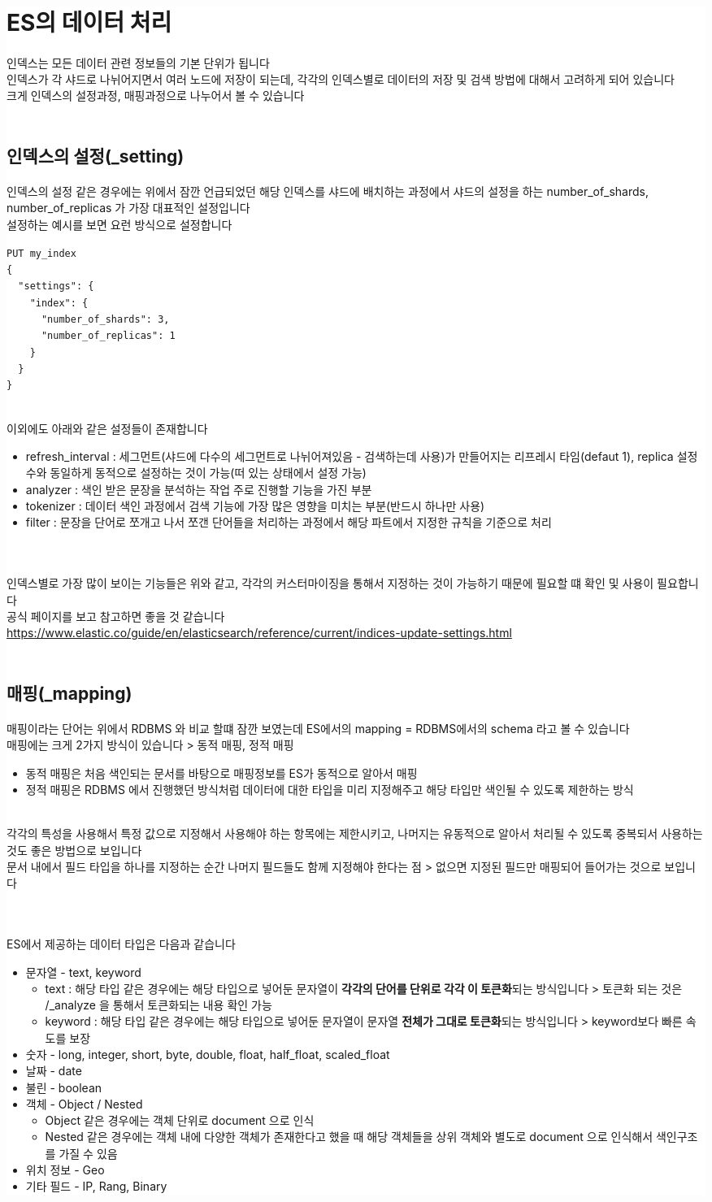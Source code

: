 # ES의 데이터 처리
인덱스는 모든 데이터 관련 정보들의 기본 단위가 됩니다 <br>
인덱스가 각 샤드로 나뉘어지면서 여러 노드에 저장이 되는데, 각각의 인덱스별로 데이터의 저장 및 검색 방법에 대해서 고려하게 되어 있습니다 <br>
크게 인덱스의 설정과정, 매핑과정으로 나누어서 볼 수 있습니다 <br>
<br>

## 인덱스의 설정(_setting)
인덱스의 설정 같은 경우에는 위에서 잠깐 언급되었던 해당 인덱스를 샤드에 배치하는 과정에서 샤드의 설정을 하는 number_of_shards, number_of_replicas 가 가장 대표적인 설정입니다 <br>
설정하는 예시를 보면 요런 방식으로 설정합니다 <br>
```
PUT my_index
{
  "settings": {
    "index": {
      "number_of_shards": 3,
      "number_of_replicas": 1
    }
  }
}
```
<br>
이외에도 아래와 같은 설정들이 존재합니다  

- refresh_interval : 세그먼트(샤드에 다수의 세그먼트로 나뉘어져있음 - 검색하는데 사용)가 만들어지는 리프레시 타임(defaut 1), replica 설정 수와 동일하게 동적으로 설정하는 것이 가능(떠 있는 상태에서 설정 가능)
- analyzer : 색인 받은 문장을 분석하는 작업 주로 진행할 기능을 가진 부분
- tokenizer : 데이터 색인 과정에서 검색 기능에 가장 많은 영향을 미치는 부분(반드시 하나만 사용)
- filter : 문장을 단어로 쪼개고 나서 쪼갠 단어들을 처리하는 과정에서 해당 파트에서 지정한 규칙을 기준으로 처리

<br> <br>
인덱스별로 가장 많이 보이는 기능들은 위와 같고, 각각의 커스터마이징을 통해서 지정하는 것이 가능하기 때문에 필요할 떄 확인 및 사용이 필요합니다 <br> 
공식 페이지를 보고 참고하면 좋을 것 같습니다 <br>
https://www.elastic.co/guide/en/elasticsearch/reference/current/indices-update-settings.html
<br><br>


## 매핑(_mapping)
매핑이라는 단어는 위에서 RDBMS 와 비교 할떄 잠깐 보였는데 ES에서의 mapping = RDBMS에서의 schema 라고 볼 수 있습니다 <br>
매핑에는 크게 2가지 방식이 있습니다 > 동적 매핑, 정적 매핑 <br> 
- 동적 매핑은 처음 색인되는 문서를 바탕으로 매핑정보를 ES가 동적으로 알아서 매핑
- 정적 매핑은 RDBMS 에서 진행했던 방식처럼 데이터에 대한 타입을 미리 지정해주고 해당 타입만 색인될 수 있도록 제한하는 방식

<br>
각각의 특성을 사용해서 특정 값으로 지정해서 사용해야 하는 항목에는 제한시키고, 나머지는 유동적으로 알아서 처리될 수 있도록 중복되서 사용하는 것도 좋은 방법으로 보입니다 <br>
문서 내에서 필드 타입을 하나를 지정하는 순간 나머지 필드들도 함께 지정해야 한다는 점 > 없으면 지정된 필드만 매핑되어 들어가는 것으로 보입니다 <br>
<br><br>

ES에서 제공하는 데이터 타입은 다음과 같습니다 
- 문자열 - text, keyword
  - text : 해당 타입 같은 경우에는 해당 타입으로 넣어둔 문자열이 **각각의 단어를 단위로 각각 이 토큰화**되는 방식입니다 > 토큰화 되는 것은 /_analyze 을 통해서 토큰화되는 내용 확인 가능
  - keyword : 해당 타입 같은 경우에는 해당 타입으로 넣어둔 문자열이 문자열 **전체가 그대로 토큰화**되는 방식입니다 > keyword보다 빠른 속도를 보장
- 숫자 - long, integer, short, byte, double, float, half_float, scaled_float
- 날짜 - date 
- 불린 - boolean
- 객체 - Object / Nested
  - Object 같은 경우에는 객체 단위로 document 으로 인식
  - Nested 같은 경우에는 객체 내에 다양한 객체가 존재한다고 했을 때 해당 객체들을 상위 객체와 별도로 document 으로 인식해서 색인구조를 가질 수 있음
- 위치 정보 - Geo
- 기타 필드 - IP, Rang, Binary
